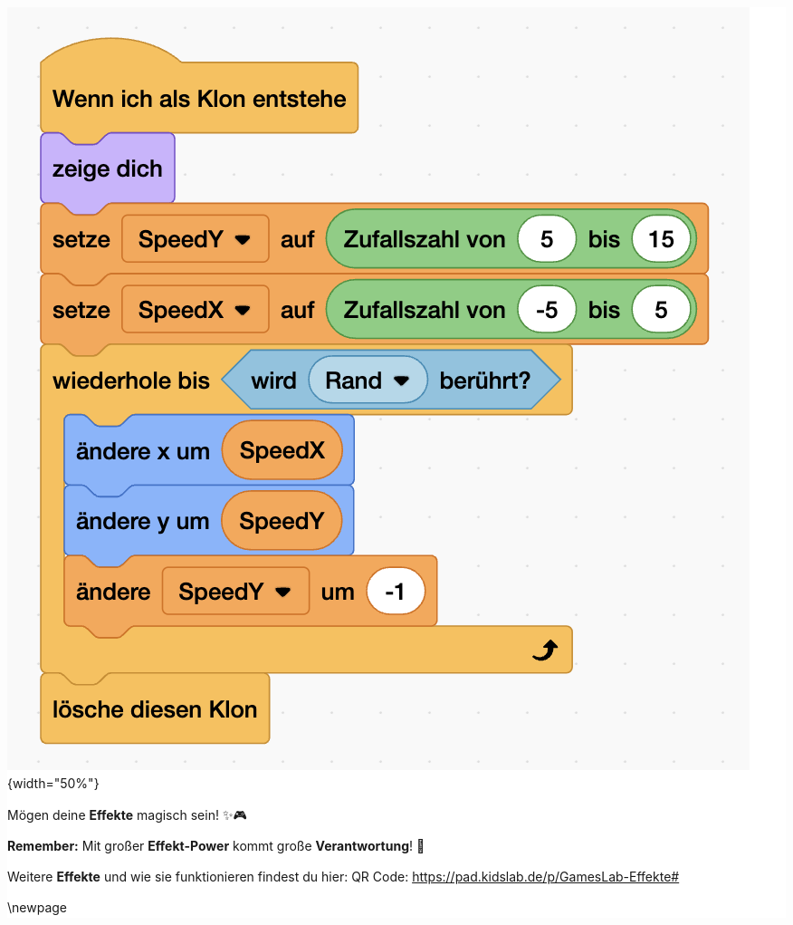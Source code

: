 ![08-Sparkle2](screenshots/08-Sparkle2.png){width="50%"}

Mögen deine **Effekte** magisch sein! ✨🎮

**Remember:** Mit großer **Effekt-Power** kommt große **Verantwortung**!
🧙

Weitere **Effekte** und wie sie funktionieren findest du hier: QR Code:
https://pad.kidslab.de/p/GamesLab-Effekte#

\newpage
